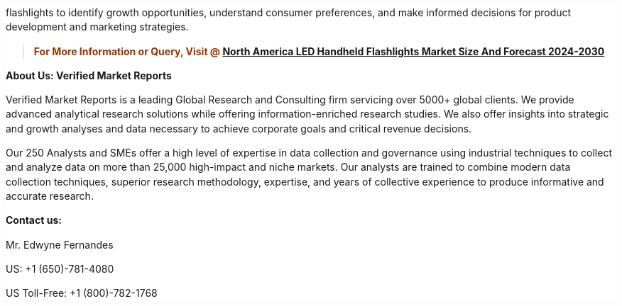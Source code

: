 flashlights to identify growth opportunities, understand consumer preferences, and make informed decisions for product development and marketing strategies.</p></body></html></p><blockquote><p><span style="color: #993300;"><strong>For More Information or Query, Visit @ <a href="https://www.verifiedmarketreports.com/product/led-handheld-flashlights-market-size-and-forecast/">North America LED Handheld Flashlights Market Size And Forecast 2024-2030</a></strong></span></p></blockquote><p><strong>About Us: Verified Market Reports</strong></p><p>Verified Market Reports is a leading Global Research and Consulting firm servicing over 5000+ global clients. We provide advanced analytical research solutions while offering information-enriched research studies. We also offer insights into strategic and growth analyses and data necessary to achieve corporate goals and critical revenue decisions.</p><p>Our 250 Analysts and SMEs offer a high level of expertise in data collection and governance using industrial techniques to collect and analyze data on more than 25,000 high-impact and niche markets. Our analysts are trained to combine modern data collection techniques, superior research methodology, expertise, and years of collective experience to produce informative and accurate research.</p><p><strong>Contact us:</strong></p><p>Mr. Edwyne Fernandes</p><p>US: +1 (650)-781-4080</p><p>US Toll-Free: +1 (800)-782-1768</p>
